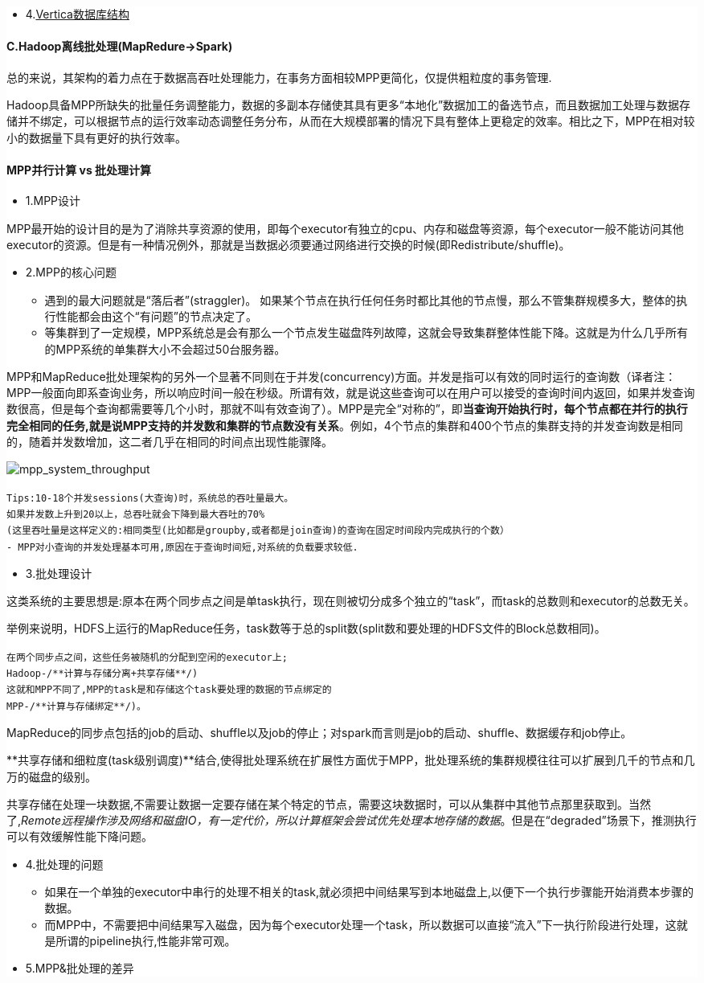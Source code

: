 - 4.[Vertica数据库结构]()

#### C.Hadoop离线批处理(MapRedure->Spark)

总的来说，其架构的着力点在于数据高吞吐处理能力，在事务方面相较MPP更简化，仅提供粗粒度的事务管理.

Hadoop具备MPP所缺失的批量任务调整能力，数据的多副本存储使其具有更多“本地化”数据加工的备选节点，而且数据加工处理与数据存储并不绑定，可以根据节点的运行效率动态调整任务分布，从而在大规模部署的情况下具有整体上更稳定的效率。相比之下，MPP在相对较小的数据量下具有更好的执行效率。


#### MPP并行计算 vs 批处理计算 

- 1.MPP设计

MPP最开始的设计目的是为了消除共享资源的使用，即每个executor有独立的cpu、内存和磁盘等资源，每个executor一般不能访问其他executor的资源。但是有一种情况例外，那就是当数据必须要通过网络进行交换的时候(即Redistribute/shuffle)。

- 2.MPP的核心问题

	- 遇到的最大问题就是“落后者”(straggler)。
	如果某个节点在执行任何任务时都比其他的节点慢，那么不管集群规模多大，整体的执行性能都会由这个“有问题”的节点决定了。
	- 等集群到了一定规模，MPP系统总是会有那么一个节点发生磁盘阵列故障，这就会导致集群整体性能下降。这就是为什么几乎所有的MPP系统的单集群大小不会超过50台服务器。

MPP和MapReduce批处理架构的另外一个显著不同则在于并发(concurrency)方面。并发是指可以有效的同时运行的查询数（译者注：MPP一般面向即系查询业务，所以响应时间一般在秒级。所谓有效，就是说这些查询可以在用户可以接受的查询时间内返回，如果并发查询数很高，但是每个查询都需要等几个小时，那就不叫有效查询了）。MPP是完全“对称的”，即**当查询开始执行时，每个节点都在并行的执行完全相同的任务,就是说MPP支持的并发数和集群的节点数没有关系**。例如，4个节点的集群和400个节点的集群支持的并发查询数是相同的，随着并发数增加，这二者几乎在相同的时间点出现性能骤降。

![mpp_system_throughput](_includes/mpp_system_throughput.png)

	Tips:10-18个并发sessions(大查询)时，系统总的吞吐量最大。
	如果并发数上升到20以上，总吞吐就会下降到最大吞吐的70%
	(这里吞吐量是这样定义的:相同类型(比如都是groupby,或者都是join查询)的查询在固定时间段内完成执行的个数） 
	- MPP对小查询的并发处理基本可用,原因在于查询时间短,对系统的负载要求较低.


- 3.批处理设计

这类系统的主要思想是:原本在两个同步点之间是单task执行，现在则被切分成多个独立的“task”，而task的总数则和executor的总数无关。

举例来说明，HDFS上运行的MapReduce任务，task数等于总的split数(split数和要处理的HDFS文件的Block总数相同)。

	在两个同步点之间，这些任务被随机的分配到空闲的executor上;
	Hadoop-/**计算与存储分离+共享存储**/)
	这就和MPP不同了,MPP的task是和存储这个task要处理的数据的节点绑定的
	MPP-/**计算与存储绑定**/)。

MapReduce的同步点包括的job的启动、shuffle以及job的停止；对spark而言则是job的启动、shuffle、数据缓存和job停止。

**共享存储和细粒度(task级别调度)**结合,使得批处理系统在扩展性方面优于MPP，批处理系统的集群规模往往可以扩展到几千的节点和几万的磁盘的级别。

共享存储在处理一块数据,不需要让数据一定要存储在某个特定的节点，需要这块数据时，可以从集群中其他节点那里获取到。当然了,_Remote远程操作涉及网络和磁盘IO，有一定代价，所以计算框架会尝试优先处理本地存储的数据_。但是在“degraded”场景下，推测执行可以有效缓解性能下降问题。

- 4.批处理的问题

	- 如果在一个单独的executor中串行的处理不相关的task,就必须把中间结果写到本地磁盘上,以便下一个执行步骤能开始消费本步骤的数据。
	- 而MPP中，不需要把中间结果写入磁盘，因为每个executor处理一个task，所以数据可以直接“流入”下一执行阶段进行处理，这就是所谓的pipeline执行,性能非常可观。


- 5.MPP&批处理的差异
